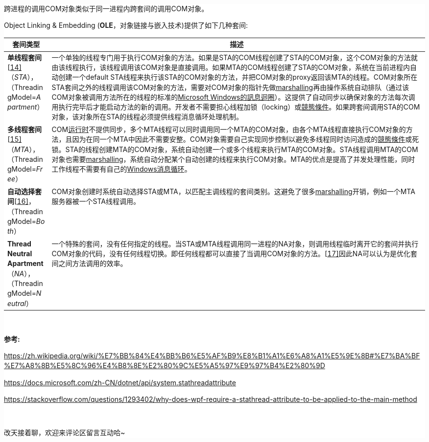 跨进程的调用COM对象类似于同一进程内跨套间的调用COM对象。

Object Linking & Embedding (**OLE**，对象链接与嵌入技术)提供了如下几种套间:

| 套间类型                                                     | 描述                                                         |
| ------------------------------------------------------------ | ------------------------------------------------------------ |
| **单线程套间**[[14\]](https://zh.wikipedia.org/wiki/%E7%BB%84%E4%BB%B6%E5%AF%B9%E8%B1%A1%E6%A8%A1%E5%9E%8B#cite_note-14)（*STA*），（ThreadingModel=*Apartment*） | 一个单独的线程专门用于执行COM对象的方法。如果是STA的COM线程创建了STA的COM对象，这个COM对象的方法就由该线程执行，该线程调用该COM对象是直接调用。如果MTA的COM线程创建了STA的COM对象，系统在当前进程内自动创建一个default STA线程来执行该STA的COM对象的方法，并把COM对象的proxy返回该MTA的线程。COM对象所在STA套间之外的线程调用该COM对象的方法，需要对COM对象的指针先做[marshalling](https://zh.wikipedia.org/wiki/Marshalling_(%E8%AE%A1%E7%AE%97%E6%9C%BA%E7%A7%91%E5%AD%A6))再由操作系统自动排队（通过该COM对象被调用方法所在的线程的标准的[Microsoft Windows的訊息迴圈](https://zh.wikipedia.org/wiki/Microsoft_Windows%E7%9A%84%E8%A8%8A%E6%81%AF%E8%BF%B4%E5%9C%88)）。这提供了自动同步以确保对象的方法每次调用执行完毕后才能启动方法的新的调用。开发者不需要担心线程加锁（locking）或[競態條件](https://zh.wikipedia.org/wiki/%E7%AB%B6%E6%85%8B%E6%A2%9D%E4%BB%B6)。如果跨套间调用STA的COM对象，该对象所在STA的线程必须提供线程消息循环处理机制。 |
| **多线程套间**[[15\]](https://zh.wikipedia.org/wiki/%E7%BB%84%E4%BB%B6%E5%AF%B9%E8%B1%A1%E6%A8%A1%E5%9E%8B#cite_note-15)（*MTA*），（ThreadingModel=*Free*） | COM[运行时](https://zh.wikipedia.org/wiki/%E8%BF%90%E8%A1%8C%E6%97%B6)不提供同步，多个MTA线程可以同时调用同一个MTA的COM对象，由各个MTA线程直接执行COM对象的方法，且因为在同一个MTA中因此不需要安整。COM对象需要自己实现同步控制以避免多线程同时访问造成的[競態條件](https://zh.wikipedia.org/wiki/%E7%AB%B6%E6%85%8B%E6%A2%9D%E4%BB%B6)或死锁。STA的线程创建MTA的COM对象，系统自动创建一个或多个线程来执行MTA的COM对象。STA线程调用MTA的COM对象也需要[marshalling](https://zh.wikipedia.org/wiki/Marshalling_(%E8%AE%A1%E7%AE%97%E6%9C%BA%E7%A7%91%E5%AD%A6))，系统自动分配某个自动创建的线程来执行COM对象。MTA的优点是提高了并发处理性能，同时工作线程不需要有自己的[Windows消息循环](https://zh.wikipedia.org/wiki/%E6%B6%88%E6%81%AF%E9%98%9F%E5%88%97)。 |
| **自动选择套间**[[16\]](https://zh.wikipedia.org/wiki/%E7%BB%84%E4%BB%B6%E5%AF%B9%E8%B1%A1%E6%A8%A1%E5%9E%8B#cite_note-16)，（ThreadingModel=*Both*） | COM对象创建时系统自动选择STA或MTA，以匹配主调线程的套间类别。这避免了很多[marshalling](https://zh.wikipedia.org/wiki/Marshalling_(%E8%AE%A1%E7%AE%97%E6%9C%BA%E7%A7%91%E5%AD%A6))开销，例如一个MTA服务器被一个STA线程调用。 |
| **Thread Neutral Apartment**（*NA*），（ThreadingModel=*Neutral*） | 一个特殊的套间，没有任何指定的线程。当STA或MTA线程调用同一进程的NA对象，则调用线程临时离开它的套间并执行COM对象的代码，没有任何线程切换。即任何线程都可以直接了当调用COM对象的方法。[[17\]](https://zh.wikipedia.org/wiki/%E7%BB%84%E4%BB%B6%E5%AF%B9%E8%B1%A1%E6%A8%A1%E5%9E%8B#cite_note-17)因此NA可以认为是优化套间之间方法调用的效率。 |

<br>

**参考:**

<https://zh.wikipedia.org/wiki/%E7%BB%84%E4%BB%B6%E5%AF%B9%E8%B1%A1%E6%A8%A1%E5%9E%8B#%E7%BA%BF%E7%A8%8B%E5%8C%96%E4%B8%8E%E2%80%9C%E5%A5%97%E9%97%B4%E2%80%9D>

<https://docs.microsoft.com/zh-CN/dotnet/api/system.stathreadattribute>

<https://stackoverflow.com/questions/1293402/why-does-wpf-require-a-stathread-attribute-to-be-applied-to-the-main-method>

<br>

改天接着聊，欢迎来评论区留言互动哈~
